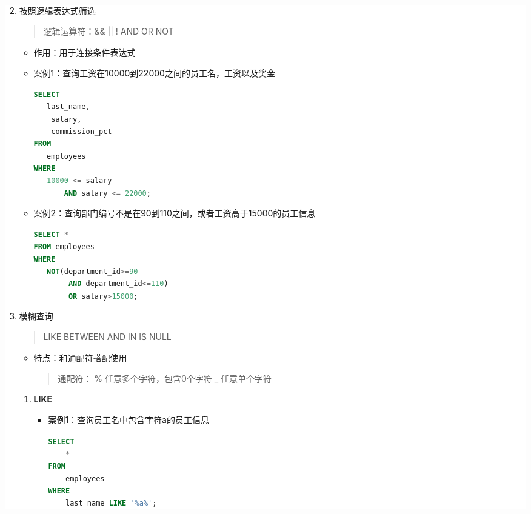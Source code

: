 2. 按照逻辑表达式筛选

   > 逻辑运算符：&& || !
   > 			AND OR NOT

   + 作用：用于连接条件表达式

   + 案例1：查询工资在10000到22000之间的员工名，工资以及奖金

     ```sql
     SELECT
     	last_name,
         salary,
         commission_pct
     FROM 
     	employees
     WHERE
     	10000 <= salary 
     		AND salary <= 22000;
     ```

   + 案例2：查询部门编号不是在90到110之间，或者工资高于15000的员工信息

     ```sql
     SELECT *
     FROM employees
     WHERE
     	NOT(department_id>=90 
             AND department_id<=110) 
             OR salary>15000;
     ```

3. 模糊查询

   > LIKE
   > BETWEEN AND
   > IN
   > IS NULL

   + 特点：和通配符搭配使用

     > 通配符： 
     > 		% 任意多个字符，包含0个字符
     >         _ 任意单个字符

   1. **LIKE**

      + 案例1：查询员工名中包含字符a的员工信息

        ```sql
        SELECT 
        	*
        FROM 
        	employees
        WHERE 
        	last_name LIKE '%a%';
        ```
